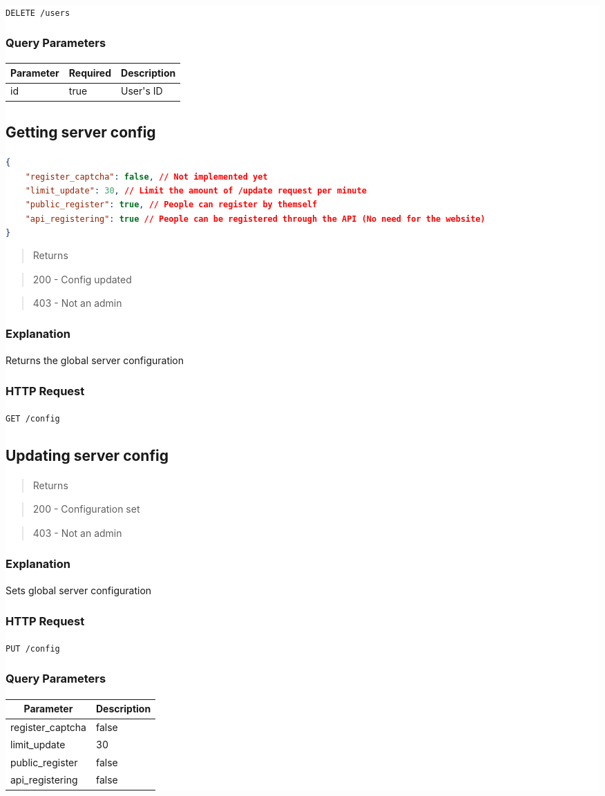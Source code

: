 `DELETE /users`

### Query Parameters

Parameter | Required | Description
--------- | -------- | -----------
id        | true     | User's ID

## Getting server config

```json
{
	"register_captcha": false, // Not implemented yet
	"limit_update": 30, // Limit the amount of /update request per minute
	"public_register": true, // People can register by themself
	"api_registering": true // People can be registered through the API (No need for the website)
}
```

> Returns

> 200 - Config updated

> 403 - Not an admin

### Explanation
Returns the global server configuration

### HTTP Request
`GET /config`

## Updating server config

> Returns

> 200 - Configuration set

> 403 - Not an admin

### Explanation
Sets global server configuration

### HTTP Request
`PUT /config`

### Query Parameters
Parameter | Description
--------- | -----------
register_captcha | false
limit_update | 30
public_register| false
api_registering | false
